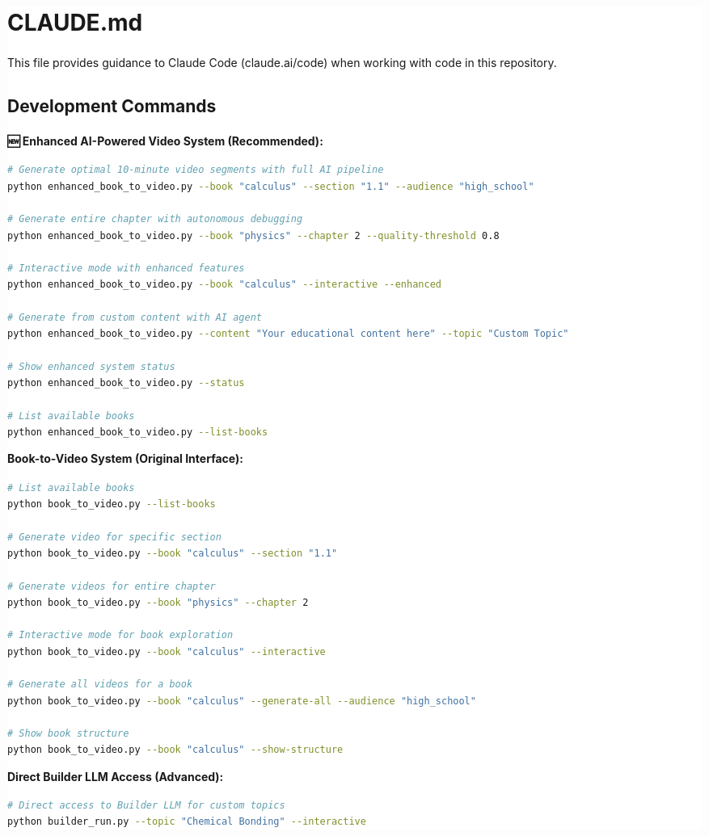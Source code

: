 # CLAUDE.md

This file provides guidance to Claude Code (claude.ai/code) when working with code in this repository.

## Development Commands

**🆕 Enhanced AI-Powered Video System (Recommended):**
```bash
# Generate optimal 10-minute video segments with full AI pipeline
python enhanced_book_to_video.py --book "calculus" --section "1.1" --audience "high_school"

# Generate entire chapter with autonomous debugging
python enhanced_book_to_video.py --book "physics" --chapter 2 --quality-threshold 0.8

# Interactive mode with enhanced features
python enhanced_book_to_video.py --book "calculus" --interactive --enhanced

# Generate from custom content with AI agent
python enhanced_book_to_video.py --content "Your educational content here" --topic "Custom Topic"

# Show enhanced system status
python enhanced_book_to_video.py --status

# List available books
python enhanced_book_to_video.py --list-books
```

**Book-to-Video System (Original Interface):**
```bash
# List available books
python book_to_video.py --list-books

# Generate video for specific section
python book_to_video.py --book "calculus" --section "1.1"

# Generate videos for entire chapter
python book_to_video.py --book "physics" --chapter 2

# Interactive mode for book exploration
python book_to_video.py --book "calculus" --interactive

# Generate all videos for a book
python book_to_video.py --book "calculus" --generate-all --audience "high_school"

# Show book structure
python book_to_video.py --book "calculus" --show-structure
```

**Direct Builder LLM Access (Advanced):**
```bash
# Direct access to Builder LLM for custom topics
python builder_run.py --topic "Chemical Bonding" --interactive
```
